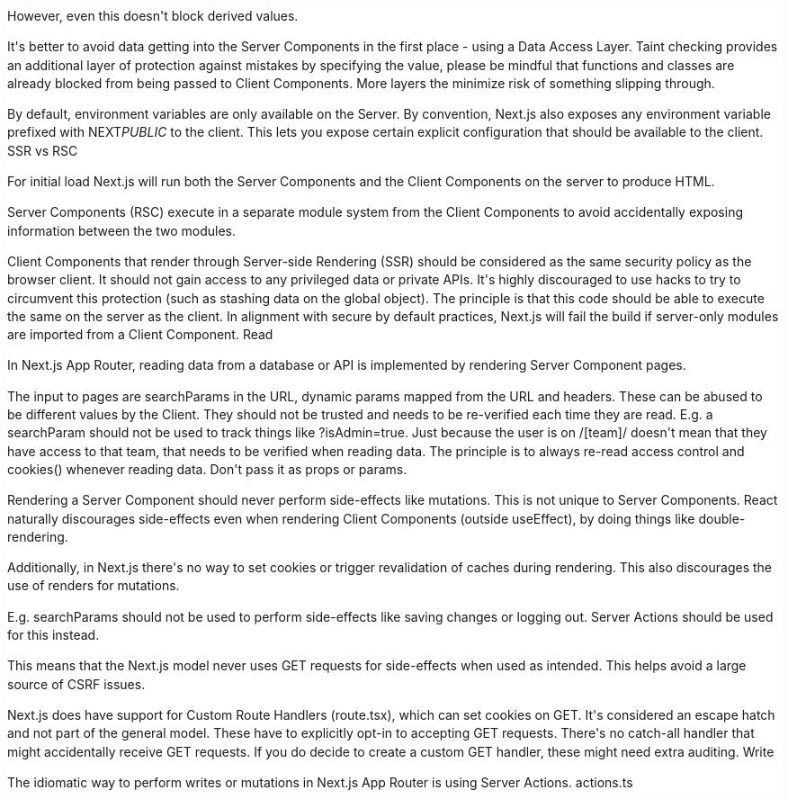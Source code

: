 However, even this doesn't block derived values.

It's better to avoid data getting into the Server Components in the first place - using a Data Access Layer. Taint checking provides an additional layer of protection against mistakes by specifying the value, please be mindful that functions and classes are already blocked from being passed to Client Components. More layers the minimize risk of something slipping through.

By default, environment variables are only available on the Server. By convention, Next.js also exposes any environment variable prefixed with NEXT*PUBLIC* to the client. This lets you expose certain explicit configuration that should be available to the client.
SSR vs RSC

For initial load Next.js will run both the Server Components and the Client Components on the server to produce HTML.

Server Components (RSC) execute in a separate module system from the Client Components to avoid accidentally exposing information between the two modules.

Client Components that render through Server-side Rendering (SSR) should be considered as the same security policy as the browser client. It should not gain access to any privileged data or private APIs. It's highly discouraged to use hacks to try to circumvent this protection (such as stashing data on the global object). The principle is that this code should be able to execute the same on the server as the client. In alignment with secure by default practices, Next.js will fail the build if server-only modules are imported from a Client Component.
Read

In Next.js App Router, reading data from a database or API is implemented by rendering Server Component pages.

The input to pages are searchParams in the URL, dynamic params mapped from the URL and headers. These can be abused to be different values by the Client. They should not be trusted and needs to be re-verified each time they are read. E.g. a searchParam should not be used to track things like ?isAdmin=true. Just because the user is on /[team]/ doesn't mean that they have access to that team, that needs to be verified when reading data. The principle is to always re-read access control and cookies() whenever reading data. Don't pass it as props or params.

Rendering a Server Component should never perform side-effects like mutations. This is not unique to Server Components. React naturally discourages side-effects even when rendering Client Components (outside useEffect), by doing things like double-rendering.

Additionally, in Next.js there's no way to set cookies or trigger revalidation of caches during rendering. This also discourages the use of renders for mutations.

E.g. searchParams should not be used to perform side-effects like saving changes or logging out. Server Actions should be used for this instead.

This means that the Next.js model never uses GET requests for side-effects when used as intended. This helps avoid a large source of CSRF issues.

Next.js does have support for Custom Route Handlers (route.tsx), which can set cookies on GET. It's considered an escape hatch and not part of the general model. These have to explicitly opt-in to accepting GET requests. There's no catch-all handler that might accidentally receive GET requests. If you do decide to create a custom GET handler, these might need extra auditing.
Write

The idiomatic way to perform writes or mutations in Next.js App Router is using Server Actions.
actions.ts
